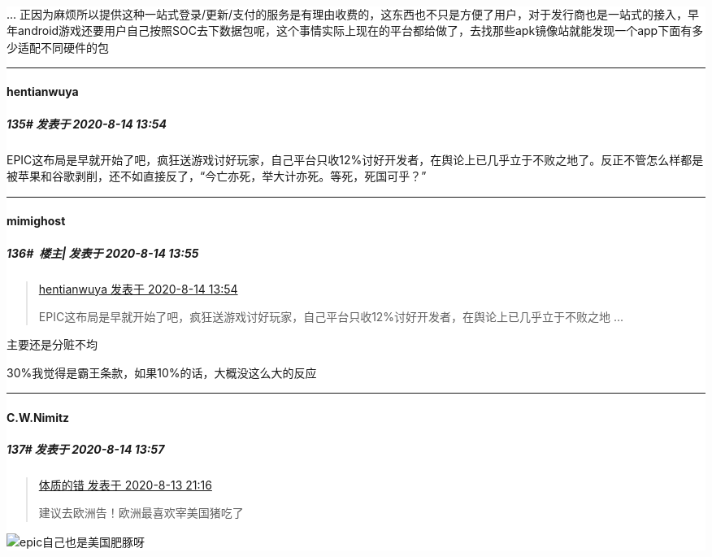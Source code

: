 
 ...</blockquote>
正因为麻烦所以提供这种一站式登录/更新/支付的服务是有理由收费的，这东西也不只是方便了用户，对于发行商也是一站式的接入，早年android游戏还要用户自己按照SOC去下数据包呢，这个事情实际上现在的平台都给做了，去找那些apk镜像站就能发现一个app下面有多少适配不同硬件的包







-----

####  hentianwuya  
##### 135#       发表于 2020-8-14 13:54




EPIC这布局是早就开始了吧，疯狂送游戏讨好玩家，自己平台只收12%讨好开发者，在舆论上已几乎立于不败之地了。反正不管怎么样都是被苹果和谷歌剥削，还不如直接反了，“今亡亦死，举大计亦死。等死，死国可乎？”







-----

####  mimighost  
##### 136#         楼主| 发表于 2020-8-14 13:55



<blockquote><a href="httphttps://bbs.saraba1st.com/2b/forum.php?mod=redirect&amp;goto=findpost&amp;pid=48427299&amp;ptid=1954625" target="_blank">hentianwuya 发表于 2020-8-14 13:54</a>

EPIC这布局是早就开始了吧，疯狂送游戏讨好玩家，自己平台只收12%讨好开发者，在舆论上已几乎立于不败之地 ...</blockquote>
主要还是分赃不均


30%我觉得是霸王条款，如果10%的话，大概没这么大的反应







-----

####  C.W.Nimitz  
##### 137#       发表于 2020-8-14 13:57



<blockquote><a href="httphttps://bbs.saraba1st.com/2b/forum.php?mod=redirect&amp;goto=findpost&amp;pid=48426969&amp;ptid=1954625" target="_blank">体质的错 发表于 2020-8-13 21:16</a>

建议去欧洲告！欧洲最喜欢宰美国猪吃了</blockquote>
<img src="https://static.saraba1st.com/image/smiley/face2017/067.png" referrerpolicy="no-referrer">epic自己也是美国肥豚呀





